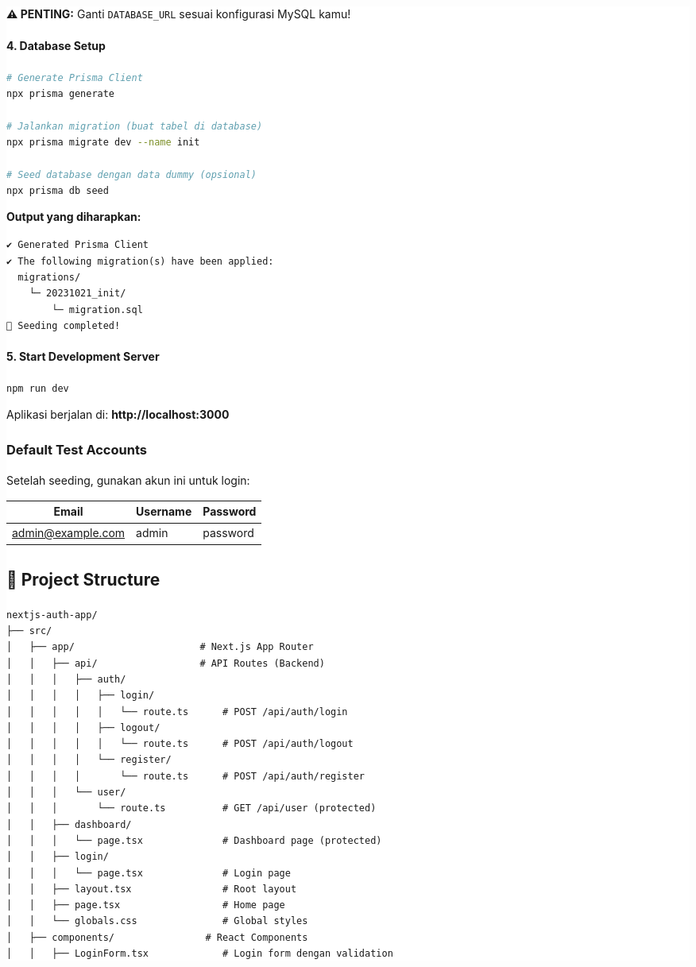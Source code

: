 **⚠️ PENTING:** Ganti `DATABASE_URL` sesuai konfigurasi MySQL kamu!

#### 4. Database Setup

```bash
# Generate Prisma Client
npx prisma generate

# Jalankan migration (buat tabel di database)
npx prisma migrate dev --name init

# Seed database dengan data dummy (opsional)
npx prisma db seed
```

**Output yang diharapkan:**
```
✔ Generated Prisma Client
✔ The following migration(s) have been applied:
  migrations/
    └─ 20231021_init/
        └─ migration.sql
🌱 Seeding completed!
```

#### 5. Start Development Server

```bash
npm run dev
```

Aplikasi berjalan di: **http://localhost:3000**

### Default Test Accounts

Setelah seeding, gunakan akun ini untuk login:

| Email | Username | Password |
|-------|----------|----------|
| admin@example.com | admin | password |


## 📁 Project Structure

```
nextjs-auth-app/
├── src/
│   ├── app/                      # Next.js App Router
│   │   ├── api/                  # API Routes (Backend)
│   │   │   ├── auth/
│   │   │   │   ├── login/
│   │   │   │   │   └── route.ts      # POST /api/auth/login
│   │   │   │   ├── logout/
│   │   │   │   │   └── route.ts      # POST /api/auth/logout
│   │   │   │   └── register/
│   │   │   │       └── route.ts      # POST /api/auth/register
│   │   │   └── user/
│   │   │       └── route.ts          # GET /api/user (protected)
│   │   ├── dashboard/
│   │   │   └── page.tsx              # Dashboard page (protected)
│   │   ├── login/
│   │   │   └── page.tsx              # Login page
│   │   ├── layout.tsx                # Root layout
│   │   ├── page.tsx                  # Home page
│   │   └── globals.css               # Global styles
│   ├── components/                # React Components
│   │   ├── LoginForm.tsx             # Login form dengan validation
```